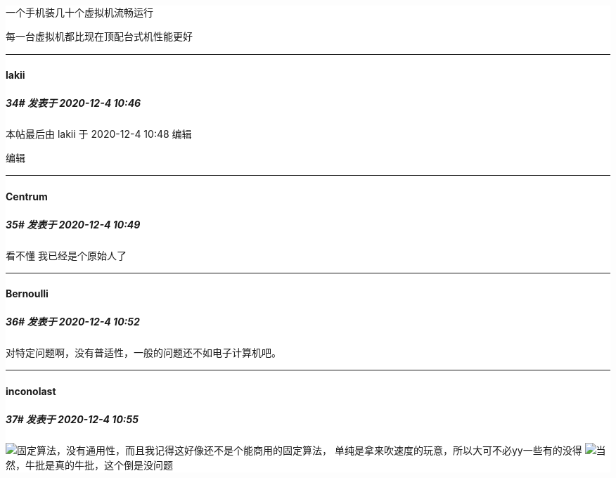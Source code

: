 一个手机装几十个虚拟机流畅运行

每一台虚拟机都比现在顶配台式机性能更好







*****

####  lakii  
##### 34#       发表于 2020-12-4 10:46



 本帖最后由 lakii 于 2020-12-4 10:48 编辑 

编辑







*****

####  Centrum  
##### 35#       发表于 2020-12-4 10:49




看不懂 我已经是个原始人了







*****

####  Bernoulli  
##### 36#       发表于 2020-12-4 10:52




对特定问题啊，没有普适性，一般的问题还不如电子计算机吧。







*****

####  inconolast  
##### 37#       发表于 2020-12-4 10:55



<img src="https://static.saraba1st.com/image/smiley/face2017/067.png" referrerpolicy="no-referrer">固定算法，没有通用性，而且我记得这好像还不是个能商用的固定算法， 单纯是拿来吹速度的玩意，所以大可不必yy一些有的没得
<img src="https://static.saraba1st.com/image/smiley/face2017/067.png" referrerpolicy="no-referrer">当然，牛批是真的牛批，这个倒是没问题
